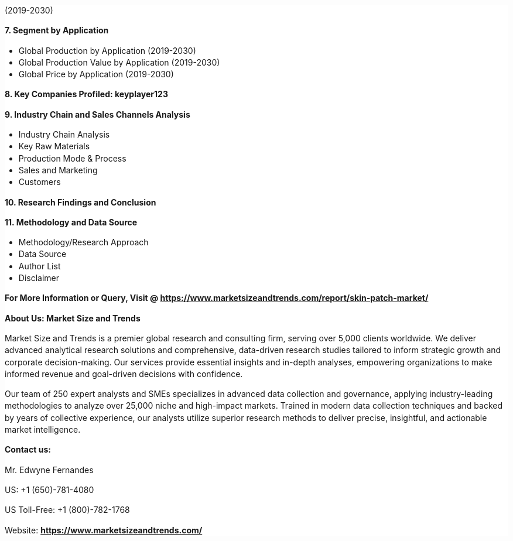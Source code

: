 (2019-2030)</li></ul><p><strong>7. Segment by Application</strong></p><ul><li>Global Production by Application (2019-2030)</li><li>Global Production Value by Application (2019-2030)</li><li>Global Price by Application (2019-2030)</li></ul><p><strong>8. Key Companies Profiled: keyplayer123</strong></p><p><strong>9. Industry Chain and Sales Channels Analysis</strong></p><ul><li>Industry Chain Analysis</li><li>Key Raw Materials</li><li>Production Mode &amp; Process</li><li>Sales and Marketing</li><li>Customers</li></ul><p><strong>10. Research Findings and Conclusion</strong></p><p><strong>11. Methodology and Data Source</strong></p><ul><li>Methodology/Research Approach</li><li>Data Source</li><li>Author List</li><li>Disclaimer</li></ul></p><p><strong>For More Information or Query, Visit @ <a href="https://www.marketsizeandtrends.com/report/skin-patch-market/">https://www.marketsizeandtrends.com/report/skin-patch-market/</a></strong></p><p><strong>About Us: Market Size and Trends</strong></p><p>Market Size and Trends is a premier global research and consulting firm, serving over 5,000 clients worldwide. We deliver advanced analytical research solutions and comprehensive, data-driven research studies tailored to inform strategic growth and corporate decision-making. Our services provide essential insights and in-depth analyses, empowering organizations to make informed revenue and goal-driven decisions with confidence.</p><p>Our team of 250 expert analysts and SMEs specializes in advanced data collection and governance, applying industry-leading methodologies to analyze over 25,000 niche and high-impact markets. Trained in modern data collection techniques and backed by years of collective experience, our analysts utilize superior research methods to deliver precise, insightful, and actionable market intelligence.</p><p><strong>Contact us:</strong></p><p>Mr. Edwyne Fernandes</p><p>US: +1 (650)-781-4080</p><p>US Toll-Free: +1 (800)-782-1768</p><p>Website: <strong><a href="https://www.marketsizeandtrends.com/">https://www.marketsizeandtrends.com/</a></strong></p>
